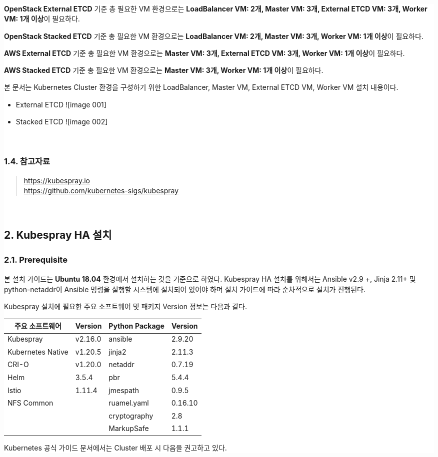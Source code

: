 **OpenStack External ETCD** 기준 총 필요한 VM 환경으로는 **LoadBalancer VM: 2개, Master VM: 3개, External ETCD VM: 3개, Worker VM: 1개 이상**이 필요하다.<br>

**OpenStack Stacked ETCD** 기준 총 필요한 VM 환경으로는 **LoadBalancer VM: 2개, Master VM: 3개, Worker VM: 1개 이상**이 필요하다.<br>

**AWS External ETCD** 기준 총 필요한 VM 환경으로는 **Master VM: 3개, External ETCD VM: 3개, Worker VM: 1개 이상**이 필요하다.<br>

**AWS Stacked ETCD** 기준 총 필요한 VM 환경으로는 **Master VM: 3개, Worker VM: 1개 이상**이 필요하다.<br>

본 문서는 Kubernetes Cluster 환경을 구성하기 위한 LoadBalancer, Master VM, External ETCD VM, Worker VM 설치 내용이다.<br>

- External ETCD
![image 001]

- Stacked ETCD
![image 002]

<br>

### <div id='1.4'> 1.4. 참고자료
> https://kubespray.io  
> https://github.com/kubernetes-sigs/kubespray  

<br>

## <div id='2'> 2. Kubespray HA 설치

### <div id='2.1'> 2.1. Prerequisite
본 설치 가이드는 **Ubuntu 18.04** 환경에서 설치하는 것을 기준으로 하였다. Kubespray HA 설치를 위해서는 Ansible v2.9 +, Jinja 2.11+ 및 python-netaddr이 Ansible 명령을 실행할 시스템에 설치되어 있어야 하며 설치 가이드에 따라 순차적으로 설치가 진행된다.

Kubespray 설치에 필요한 주요 소프트웨어 및 패키지 Version 정보는 다음과 같다.

|주요 소프트웨어|Version|Python Package|Version
|---|---|---|---|
|Kubespray|v2.16.0|ansible|2.9.20|
|Kubernetes Native|v1.20.5|jinja2|2.11.3|
|CRI-O|v1.20.0|netaddr|0.7.19|
|Helm|3.5.4|pbr|5.4.4|
|Istio|1.11.4|jmespath|0.9.5|
|NFS Common||ruamel.yaml|0.16.10|
|||cryptography|2.8|
|||MarkupSafe|1.1.1|

Kubernetes 공식 가이드 문서에서는 Cluster 배포 시 다음을 권고하고 있다.
